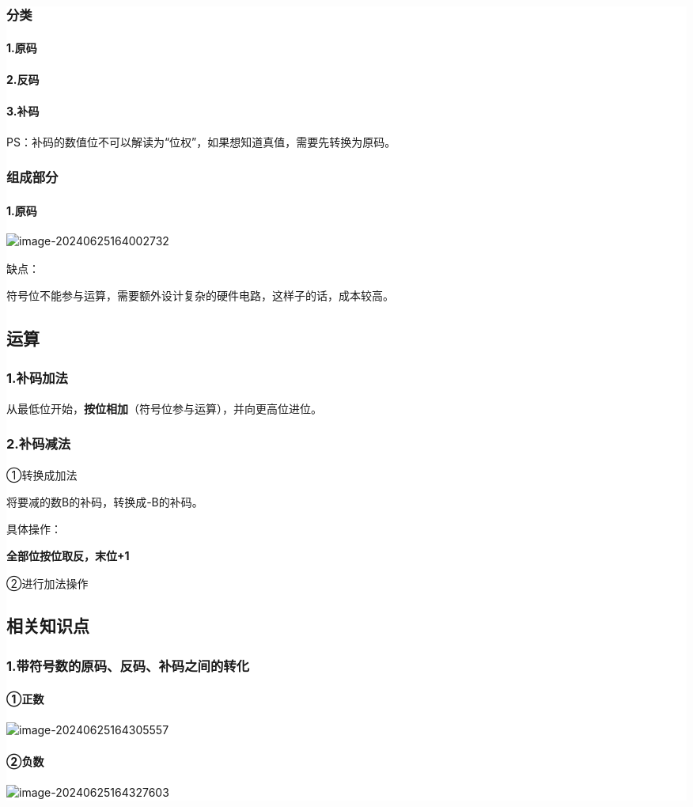 ### 分类

#### 1.原码

#### 2.反码

#### 3.补码

PS：补码的数值位不可以解读为“位权”，如果想知道真值，需要先转换为原码。

### 组成部分

#### 1.原码

![image-20240625164002732](../TyporaImage/计算机组成原理图片/image-20240625164002732.png)

缺点：

符号位不能参与运算，需要额外设计复杂的硬件电路，这样子的话，成本较高。



## 运算

### 1.补码加法

从最低位开始，**按位相加**（符号位参与运算），并向更高位进位。

### 2.补码减法

①转换成加法

将要减的数B的补码，转换成-B的补码。

具体操作：

**全部位按位取反，末位+1**



②进行加法操作



## 相关知识点

### 1.带符号数的原码、反码、补码之间的转化

#### ①正数

![image-20240625164305557](../TyporaImage/计算机组成原理图片/image-20240625164305557.png)

#### ②负数

![image-20240625164327603](../TyporaImage/计算机组成原理图片/image-20240625164327603.png)
